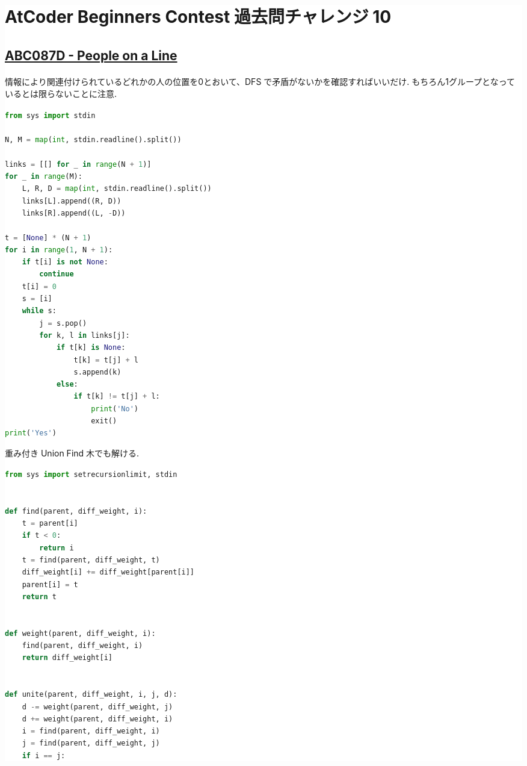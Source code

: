 # AtCoder Beginners Contest 過去問チャレンジ 10

## [ABC087D - People on a Line](https://atcoder.jp/contests/abc087/tasks/arc090_b)

情報により関連付けられているどれかの人の位置を0とおいて、DFS で矛盾がないかを確認すればいいだけ. もちろん1グループとなっているとは限らないことに注意.

```python
from sys import stdin

N, M = map(int, stdin.readline().split())

links = [[] for _ in range(N + 1)]
for _ in range(M):
    L, R, D = map(int, stdin.readline().split())
    links[L].append((R, D))
    links[R].append((L, -D))

t = [None] * (N + 1)
for i in range(1, N + 1):
    if t[i] is not None:
        continue
    t[i] = 0
    s = [i]
    while s:
        j = s.pop()
        for k, l in links[j]:
            if t[k] is None:
                t[k] = t[j] + l
                s.append(k)
            else:
                if t[k] != t[j] + l:
                    print('No')
                    exit()
print('Yes')
```

重み付き Union Find 木でも解ける.

```python
from sys import setrecursionlimit, stdin


def find(parent, diff_weight, i):
    t = parent[i]
    if t < 0:
        return i
    t = find(parent, diff_weight, t)
    diff_weight[i] += diff_weight[parent[i]]
    parent[i] = t
    return t


def weight(parent, diff_weight, i):
    find(parent, diff_weight, i)
    return diff_weight[i]


def unite(parent, diff_weight, i, j, d):
    d -= weight(parent, diff_weight, j)
    d += weight(parent, diff_weight, i)
    i = find(parent, diff_weight, i)
    j = find(parent, diff_weight, j)
    if i == j:
```